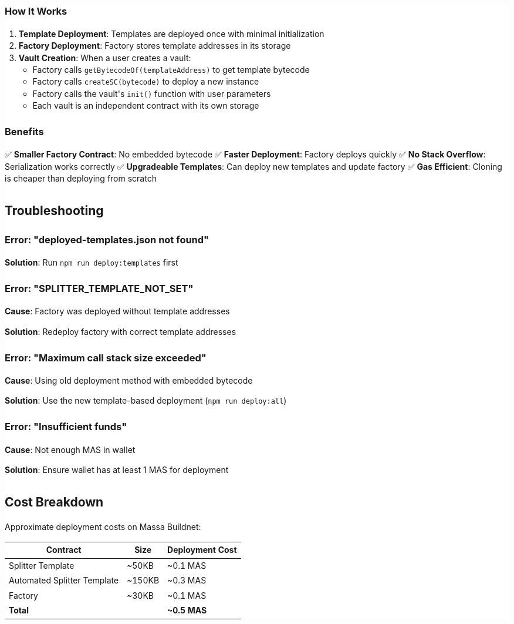 ### How It Works

1. **Template Deployment**: Templates are deployed once with minimal initialization
2. **Factory Deployment**: Factory stores template addresses in its storage
3. **Vault Creation**: When a user creates a vault:
   - Factory calls `getBytecodeOf(templateAddress)` to get template bytecode
   - Factory calls `createSC(bytecode)` to deploy a new instance
   - Factory calls the vault's `init()` function with user parameters
   - Each vault is an independent contract with its own storage

### Benefits

✅ **Smaller Factory Contract**: No embedded bytecode
✅ **Faster Deployment**: Factory deploys quickly
✅ **No Stack Overflow**: Serialization works correctly
✅ **Upgradeable Templates**: Can deploy new templates and update factory
✅ **Gas Efficient**: Cloning is cheaper than deploying from scratch

## Troubleshooting

### Error: "deployed-templates.json not found"

**Solution**: Run `npm run deploy:templates` first

### Error: "SPLITTER_TEMPLATE_NOT_SET"

**Cause**: Factory was deployed without template addresses

**Solution**: Redeploy factory with correct template addresses

### Error: "Maximum call stack size exceeded"

**Cause**: Using old deployment method with embedded bytecode

**Solution**: Use the new template-based deployment (`npm run deploy:all`)

### Error: "Insufficient funds"

**Cause**: Not enough MAS in wallet

**Solution**: Ensure wallet has at least 1 MAS for deployment

## Cost Breakdown

Approximate deployment costs on Massa Buildnet:

| Contract | Size | Deployment Cost |
|----------|------|----------------|
| Splitter Template | ~50KB | ~0.1 MAS |
| Automated Splitter Template | ~150KB | ~0.3 MAS |
| Factory | ~30KB | ~0.1 MAS |
| **Total** | | **~0.5 MAS** |
